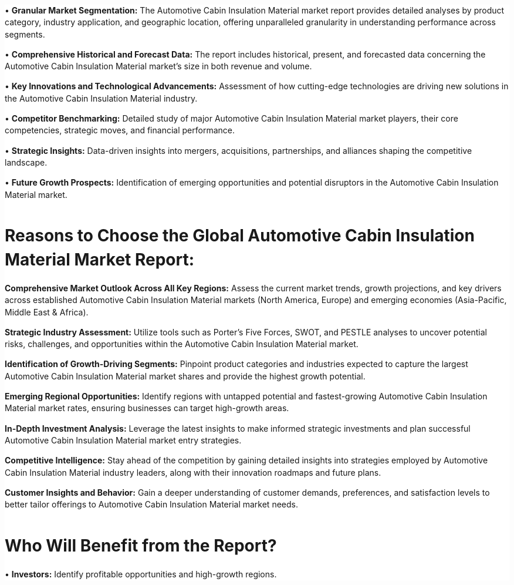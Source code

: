 • <strong>Granular Market Segmentation:</strong> The Automotive Cabin Insulation Material market report provides detailed analyses by product category, industry application, and geographic location, offering unparalleled granularity in understanding performance across segments.

• <strong>Comprehensive Historical and Forecast Data:</strong> The report includes historical, present, and forecasted data concerning the Automotive Cabin Insulation Material market’s size in both revenue and volume.

• <strong>Key Innovations and Technological Advancements:</strong> Assessment of how cutting-edge technologies are driving new solutions in the Automotive Cabin Insulation Material industry.

• <strong>Competitor Benchmarking:</strong> Detailed study of major Automotive Cabin Insulation Material market players, their core competencies, strategic moves, and financial performance.

• <strong>Strategic Insights:</strong> Data-driven insights into mergers, acquisitions, partnerships, and alliances shaping the competitive landscape.

• <strong>Future Growth Prospects:</strong> Identification of emerging opportunities and potential disruptors in the Automotive Cabin Insulation Material market.

# <strong>Reasons to Choose the Global Automotive Cabin Insulation Material Market Report:</strong>

<strong>Comprehensive Market Outlook Across All Key Regions:</strong>
Assess the current market trends, growth projections, and key drivers across established Automotive Cabin Insulation Material markets (North America, Europe) and emerging economies (Asia-Pacific, Middle East & Africa).

<strong>Strategic Industry Assessment:</strong>
Utilize tools such as Porter’s Five Forces, SWOT, and PESTLE analyses to uncover potential risks, challenges, and opportunities within the Automotive Cabin Insulation Material market.

<strong>Identification of Growth-Driving Segments:</strong>
Pinpoint product categories and industries expected to capture the largest Automotive Cabin Insulation Material market shares and provide the highest growth potential.

<strong>Emerging Regional Opportunities:</strong>
Identify regions with untapped potential and fastest-growing Automotive Cabin Insulation Material market rates, ensuring businesses can target high-growth areas.

<strong>In-Depth Investment Analysis:</strong>
Leverage the latest insights to make informed strategic investments and plan successful Automotive Cabin Insulation Material market entry strategies.

<strong>Competitive Intelligence:</strong>
Stay ahead of the competition by gaining detailed insights into strategies employed by Automotive Cabin Insulation Material industry leaders, along with their innovation roadmaps and future plans.

<strong>Customer Insights and Behavior:</strong>
Gain a deeper understanding of customer demands, preferences, and satisfaction levels to better tailor offerings to Automotive Cabin Insulation Material market needs.

# <strong>Who Will Benefit from the Report?</strong>

• <strong>Investors:</strong> Identify profitable opportunities and high-growth regions.
